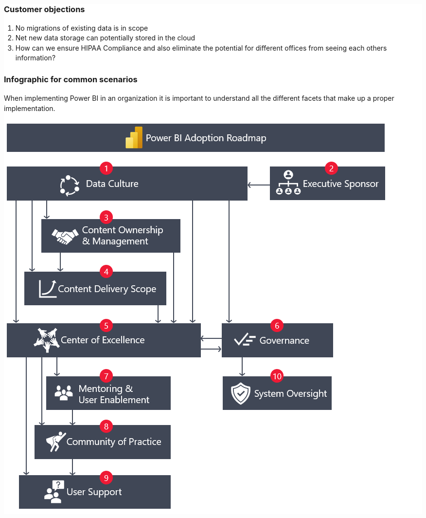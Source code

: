 
### Customer objections
1. No migrations of existing data is in scope
2. Net new data storage can potentially stored in the cloud
3. How can we ensure HIPAA Compliance and also eliminate the potential for different offices from seeing each others information?



### Infographic for common scenarios

When implementing Power BI in an organization it is important to understand all the different facets that make up a proper implementation.

![](roadmap.png)
